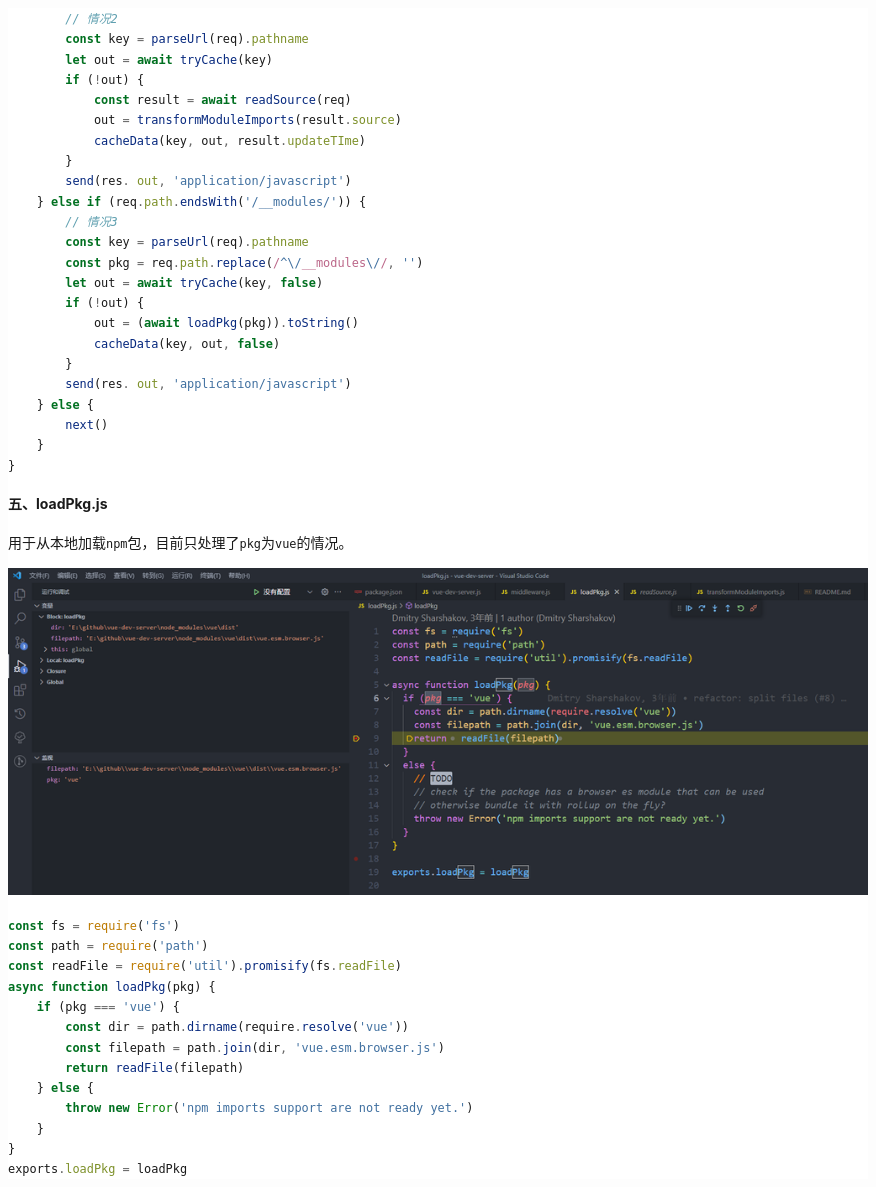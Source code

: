 ```js
        // 情况2
        const key = parseUrl(req).pathname
        let out = await tryCache(key)
        if (!out) {
            const result = await readSource(req)
            out = transformModuleImports(result.source)
            cacheData(key, out, result.updateTIme)
        }
        send(res. out, 'application/javascript')
    } else if (req.path.endsWith('/__modules/')) {
        // 情况3
        const key = parseUrl(req).pathname
        const pkg = req.path.replace(/^\/__modules\//, '')
        let out = await tryCache(key, false)
        if (!out) {
            out = (await loadPkg(pkg)).toString()
            cacheData(key, out, false)
        }
        send(res. out, 'application/javascript')
    } else {
        next()
    }
}
```

#### 五、loadPkg.js

用于从本地加载`npm`包，目前只处理了`pkg`为`vue`的情况。

![vue-dev-server-9](../../images/vue/vue-dev-server-9.png)

```js
const fs = require('fs')
const path = require('path')
const readFile = require('util').promisify(fs.readFile)
async function loadPkg(pkg) {
    if (pkg === 'vue') {
        const dir = path.dirname(require.resolve('vue'))
        const filepath = path.join(dir, 'vue.esm.browser.js')
        return readFile(filepath)
    } else {
        throw new Error('npm imports support are not ready yet.')
    }
}
exports.loadPkg = loadPkg
```
